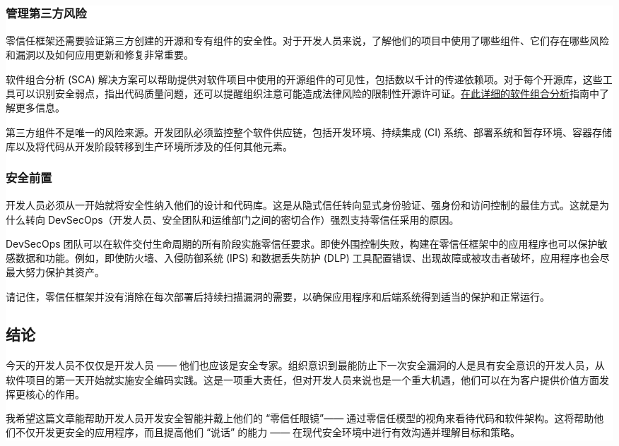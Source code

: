### 管理第三方风险

零信任框架还需要验证第三方创建的开源和专有组件的安全性。对于开发人员来说，了解他们的项目中使用了哪些组件、它们存在哪些风险和漏洞以及如何应用更新和修复非常重要。 

软件组合分析 (SCA) 解决方案可以帮助提供对软件项目中使用的开源组件的可见性，包括数以千计的传递依赖项。对于每个开源库，这些工具可以识别安全弱点，指出代码质量问题，还可以提醒组织注意可能造成法律风险的限制性开源许可证。[在此详细的软件组合分析](https://www.mend.io/resources/blog/software-composition-analysis/)指南中了解更多信息。

第三方组件不是唯一的风险来源。开发团队必须监控整个软件供应链，包括开发环境、持续集成 (CI) 系统、部署系统和暂存环境、容器存储库以及将代码从开发阶段转移到生产环境所涉及的任何其他元素。

### 安全前置

开发人员必须从一开始就将安全性纳入他们的设计和代码库。这是从隐式信任转向显式身份验证、强身份和访问控制的最佳方式。这就是为什么转向 DevSecOps（开发人员、安全团队和运维部门之间的密切合作）强烈支持零信任采用的原因。 

DevSecOps 团队可以在软件交付生命周期的所有阶段实施零信任要求。即使外围控制失败，构建在零信任框架中的应用程序也可以保护敏感数据和功能。例如，即使防火墙、入侵防御系统 (IPS) 和数据丢失防护 (DLP) 工具配置错误、出现故障或被攻击者破坏，应用程序也会尽最大努力保护其资产。

请记住，零信任框架并没有消除在每次部署后持续扫描漏洞的需要，以确保应用程序和后端系统得到适当的保护和正常运行。

## 结论

今天的开发人员不仅仅是开发人员 —— 他们也应该是安全专家。组织意识到最能防止下一次安全漏洞的人是具有安全意识的开发人员，从软件项目的第一天开始就实施安全编码实践。这是一项重大责任，但对开发人员来说也是一个重大机遇，他们可以在为客户提供价值方面发挥更核心的作用。

我希望这篇文章能帮助开发人员开发安全智能并戴上他们的 “零信任眼镜”—— 通过零信任模型的视角来看待代码和软件架构。这将帮助他们不仅开发更安全的应用程序，而且提高他们 “说话” 的能力 —— 在现代安全环境中进行有效沟通并理解目标和策略。
